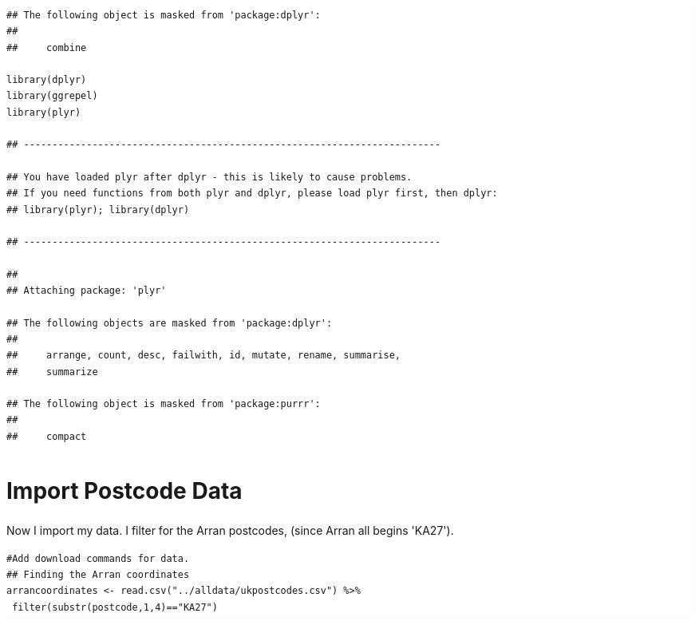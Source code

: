     ## The following object is masked from 'package:dplyr':
    ## 
    ##     combine

    library(dplyr)
    library(ggrepel)
    library(plyr)

    ## -------------------------------------------------------------------------

    ## You have loaded plyr after dplyr - this is likely to cause problems.
    ## If you need functions from both plyr and dplyr, please load plyr first, then dplyr:
    ## library(plyr); library(dplyr)

    ## -------------------------------------------------------------------------

    ## 
    ## Attaching package: 'plyr'

    ## The following objects are masked from 'package:dplyr':
    ## 
    ##     arrange, count, desc, failwith, id, mutate, rename, summarise,
    ##     summarize

    ## The following object is masked from 'package:purrr':
    ## 
    ##     compact

Import Postcode Data
====================

Now I import my data. I filter for the Arran postcodes, (since Arran all
begins 'KA27').

    #Add download commands for data.
    ## Finding the Arran coordinates
    arrancoordinates <- read.csv("../alldata/ukpostcodes.csv") %>%
     filter(substr(postcode,1,4)=="KA27")

